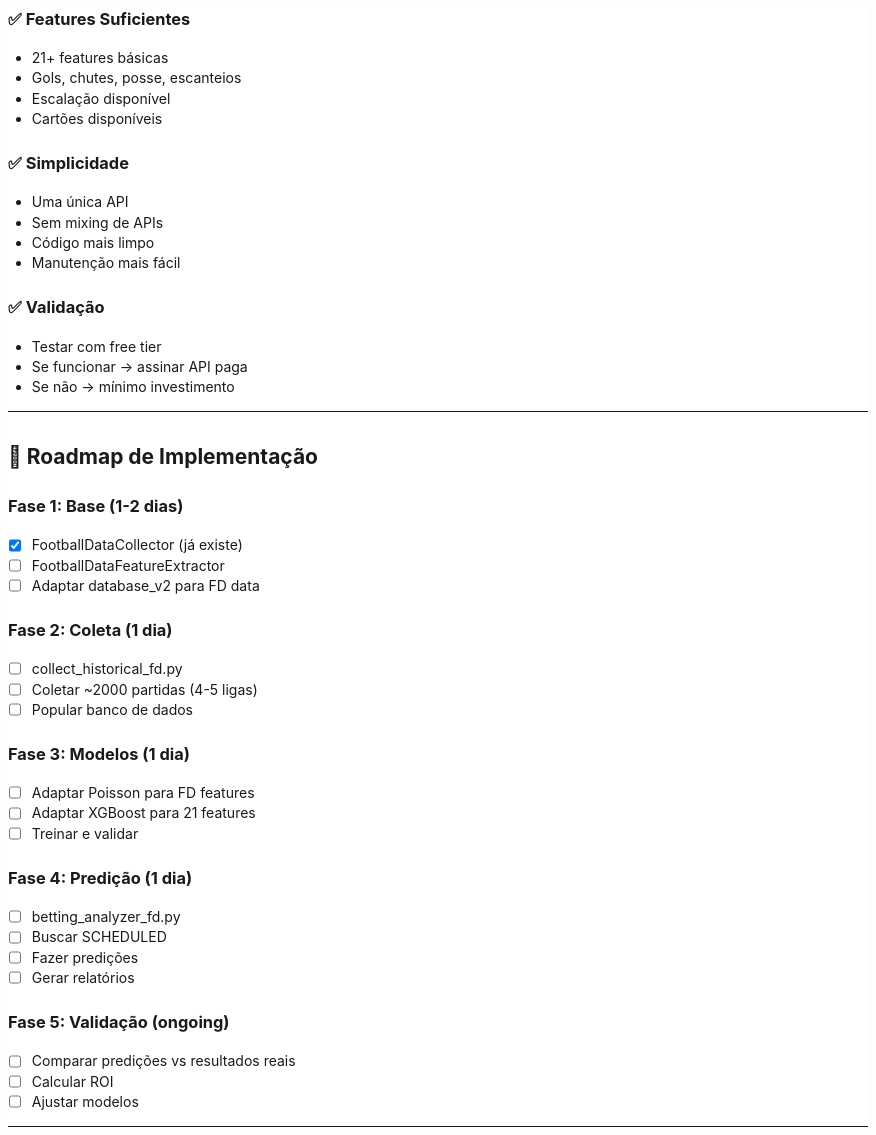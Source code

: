 ### ✅ Features Suficientes
- 21+ features básicas
- Gols, chutes, posse, escanteios
- Escalação disponível
- Cartões disponíveis

### ✅ Simplicidade
- Uma única API
- Sem mixing de APIs
- Código mais limpo
- Manutenção mais fácil

### ✅ Validação
- Testar com free tier
- Se funcionar → assinar API paga
- Se não → mínimo investimento

---

## 📅 Roadmap de Implementação

### Fase 1: Base (1-2 dias)
- [x] FootballDataCollector (já existe)
- [ ] FootballDataFeatureExtractor
- [ ] Adaptar database_v2 para FD data

### Fase 2: Coleta (1 dia)
- [ ] collect_historical_fd.py
- [ ] Coletar ~2000 partidas (4-5 ligas)
- [ ] Popular banco de dados

### Fase 3: Modelos (1 dia)
- [ ] Adaptar Poisson para FD features
- [ ] Adaptar XGBoost para 21 features
- [ ] Treinar e validar

### Fase 4: Predição (1 dia)
- [ ] betting_analyzer_fd.py
- [ ] Buscar SCHEDULED
- [ ] Fazer predições
- [ ] Gerar relatórios

### Fase 5: Validação (ongoing)
- [ ] Comparar predições vs resultados reais
- [ ] Calcular ROI
- [ ] Ajustar modelos

---
